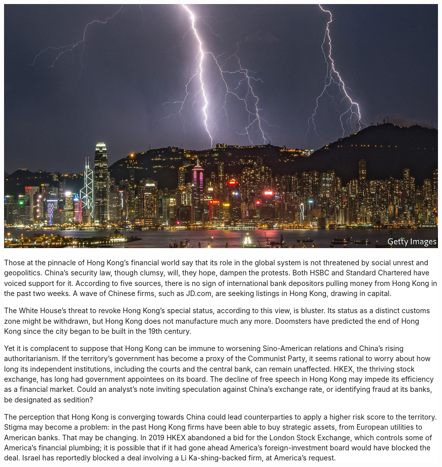 

![](./images/20200606_FNP004_0.jpg)

Those at the pinnacle of Hong Kong’s financial world say that its role in the global system is not threatened by social unrest and geopolitics. China’s security law, though clumsy, will, they hope, dampen the protests. Both HSBC and Standard Chartered have voiced support for it. According to five sources, there is no sign of international bank depositors pulling money from Hong Kong in the past two weeks. A wave of Chinese firms, such as JD.com, are seeking listings in Hong Kong, drawing in capital.

The White House’s threat to revoke Hong Kong’s special status, according to this view, is bluster. Its status as a distinct customs zone might be withdrawn, but Hong Kong does not manufacture much any more. Doomsters have predicted the end of Hong Kong since the city began to be built in the 19th century.

Yet it is complacent to suppose that Hong Kong can be immune to worsening Sino-American relations and China’s rising authoritarianism. If the territory’s government has become a proxy of the Communist Party, it seems rational to worry about how long its independent institutions, including the courts and the central bank, can remain unaffected. HKEX, the thriving stock exchange, has long had government appointees on its board. The decline of free speech in Hong Kong may impede its efficiency as a financial market. Could an analyst’s note inviting speculation against China’s exchange rate, or identifying fraud at its banks, be designated as sedition?

The perception that Hong Kong is converging towards China could lead counterparties to apply a higher risk score to the territory. Stigma may become a problem: in the past Hong Kong firms have been able to buy strategic assets, from European utilities to American banks. That may be changing. In 2019 HKEX abandoned a bid for the London Stock Exchange, which controls some of America’s financial plumbing; it is possible that if it had gone ahead America’s foreign-investment board would have blocked the deal. Israel has reportedly blocked a deal involving a Li Ka-shing-backed firm, at America’s request.
